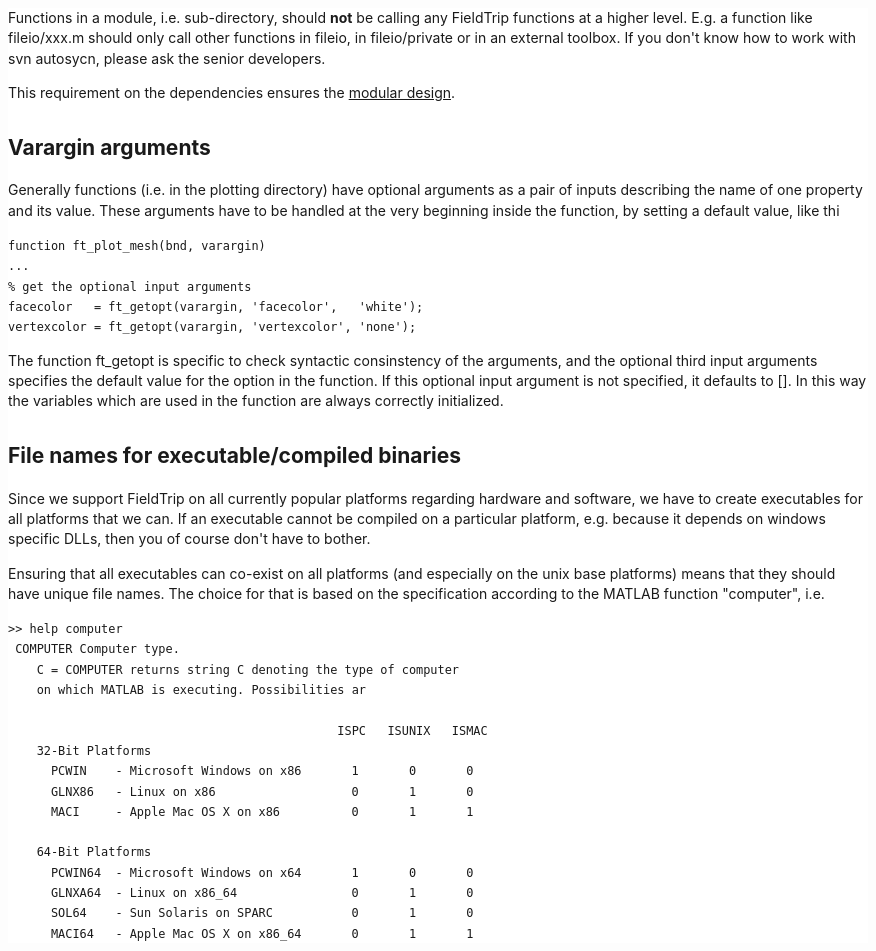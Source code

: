Functions in a module, i.e. sub-directory, should **not** be calling any FieldTrip functions at a higher level. E.g. a function like fileio/xxx.m should only call other functions in fileio, in fileio/private or in an external toolbox. If you don't know how to work with svn autosycn, please ask the senior developers.

This requirement on the dependencies ensures the [modular design](/development/modules).
## Varargin arguments

Generally functions (i.e. in the plotting directory) have optional arguments as a pair
of inputs describing the name of one property and its value.
These arguments have to be handled at the very beginning inside the function, by setting a default value,
like thi


	function ft_plot_mesh(bnd, varargin)
	...
	% get the optional input arguments
	facecolor   = ft_getopt(varargin, 'facecolor',   'white');
	vertexcolor = ft_getopt(varargin, 'vertexcolor', 'none');


The function ft_getopt is specific to check syntactic consinstency of the arguments, and the
optional third input arguments specifies the default value for the option in the function. If this optional input argument is not specified, it defaults to [].
In this way the variables which are used in the function are always correctly initialized.

## File names for executable/compiled binaries

Since we support FieldTrip on all currently popular platforms regarding hardware and software, we have to create executables for all platforms that we can. If an executable cannot be compiled on a particular platform, e.g. because it depends on windows specific DLLs, then you of course don't have to bother.

Ensuring that all executables can co-exist on all platforms (and especially on the unix base platforms) means that they should have unique file names. The choice for that is based on the specification according to the MATLAB function "computer", i.e.


	>> help computer
	 COMPUTER Computer type.
	    C = COMPUTER returns string C denoting the type of computer
	    on which MATLAB is executing. Possibilities ar

	                                              ISPC   ISUNIX   ISMAC       
	    32-Bit Platforms
	      PCWIN    - Microsoft Windows on x86       1       0       0
	      GLNX86   - Linux on x86                   0       1       0
	      MACI     - Apple Mac OS X on x86          0       1       1

	    64-Bit Platforms
	      PCWIN64  - Microsoft Windows on x64       1       0       0
	      GLNXA64  - Linux on x86_64                0       1       0
	      SOL64    - Sun Solaris on SPARC           0       1       0
	      MACI64   - Apple Mac OS X on x86_64       0       1       1
